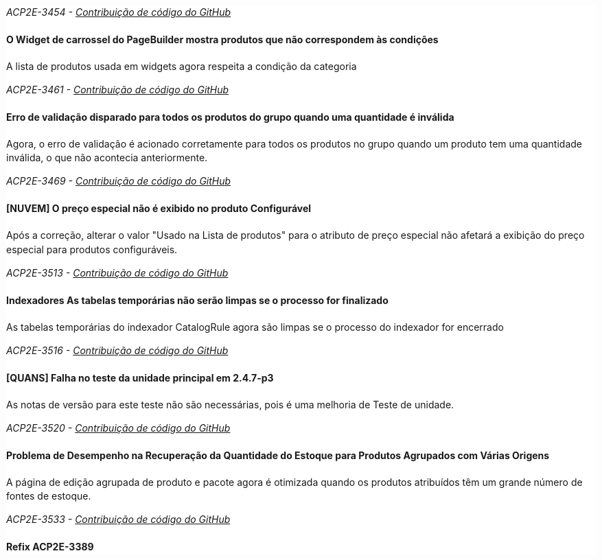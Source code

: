 _ACP2E-3454 - [Contribuição de código do GitHub](https://github.com/magento/magento2/commit/078c387e)_

#### O Widget de carrossel do PageBuilder mostra produtos que não correspondem às condições

A lista de produtos usada em widgets agora respeita a condição da categoria

_ACP2E-3461 - [Contribuição de código do GitHub](https://github.com/magento/magento2/commit/078c387e)_

#### Erro de validação disparado para todos os produtos do grupo quando uma quantidade é inválida

Agora, o erro de validação é acionado corretamente para todos os produtos no grupo quando um produto tem uma quantidade inválida, o que não acontecia anteriormente.

_ACP2E-3469 - [Contribuição de código do GitHub](https://github.com/magento/magento2/commit/56463d5e)_

#### [NUVEM] O preço especial não é exibido no produto Configurável

Após a correção, alterar o valor &quot;Usado na Lista de produtos&quot; para o atributo de preço especial não afetará a exibição do preço especial para produtos configuráveis.

_ACP2E-3513 - [Contribuição de código do GitHub](https://github.com/magento/magento2/commit/d4de4726)_

#### Indexadores As tabelas temporárias não serão limpas se o processo for finalizado

As tabelas temporárias do indexador CatalogRule agora são limpas se o processo do indexador for encerrado

_ACP2E-3516 - [Contribuição de código do GitHub](https://github.com/magento/magento2/commit/1984c61c)_

#### [QUANS] Falha no teste da unidade principal em 2.4.7-p3

As notas de versão para este teste não são necessárias, pois é uma melhoria de Teste de unidade.

_ACP2E-3520 - [Contribuição de código do GitHub](https://github.com/magento/magento2/commit/1984c61c)_

#### Problema de Desempenho na Recuperação da Quantidade do Estoque para Produtos Agrupados com Várias Origens

A página de edição agrupada de produto e pacote agora é otimizada quando os produtos atribuídos têm um grande número de fontes de estoque.

_ACP2E-3533 - [Contribuição de código do GitHub](https://github.com/magento/inventory/commit/0208e433)_

#### Refix ACP2E-3389
